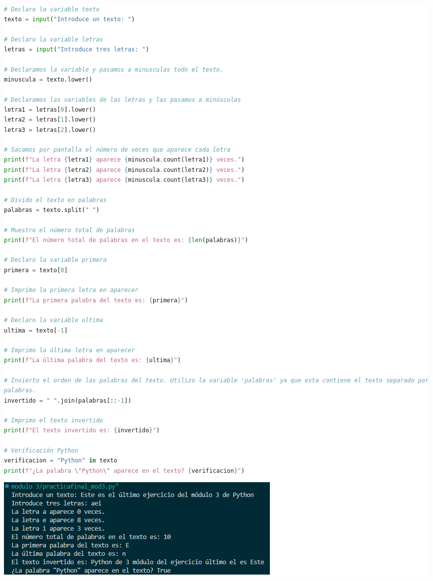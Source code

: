 ```Python
# Declaro la variable texto 
texto = input("Introduce un texto: ") 

# Declaro la variable letras 
letras = input("Introduce tres letras: ") 

# Declaramos la variable y pasamos a minusculas todo el texto.
minuscula = texto.lower()

# Declaramos las variables de las letras y las pasamos a minúsculas
letra1 = letras[0].lower()
letra2 = letras[1].lower()
letra3 = letras[2].lower()

# Sacamos por pantalla el número de veces que aparece cada letra
print(f"La letra {letra1} aparece {minuscula.count(letra1)} veces.")
print(f"La letra {letra2} aparece {minuscula.count(letra2)} veces.")
print(f"La letra {letra3} aparece {minuscula.count(letra3)} veces.")

# Divido el texto en palabras
palabras = texto.split(" ")
 
# Muestro el número total de palabras 
print(f"El número total de palabras en el texto es: {len(palabras)}")

# Declaro la variable primera 
primera = texto[0]

# Imprimo la primera letra en aparecer
print(f"La primera palabra del texto es: {primera}")

# Declaro la variable ultima 
ultima = texto[-1]

# Imprimo la última letra en aparecer
print(f"La última palabra del texto es: {ultima}")

# Invierto el orden de las palabras del texto. Utilizo la variable 'palabras' ya que esta contiene el texto separado por palabras.
invertido = " ".join(palabras[::-1])

# Imprimo el texto invertido
print(f"El texto invertido es: {invertido}")

# Verificación Python
verificacion = "Python" in texto
print(f"¿La palabra \"Python\" aparece en el texto? {verificacion}")
```

<img src= "../../auxiliar/ej3.16.png">